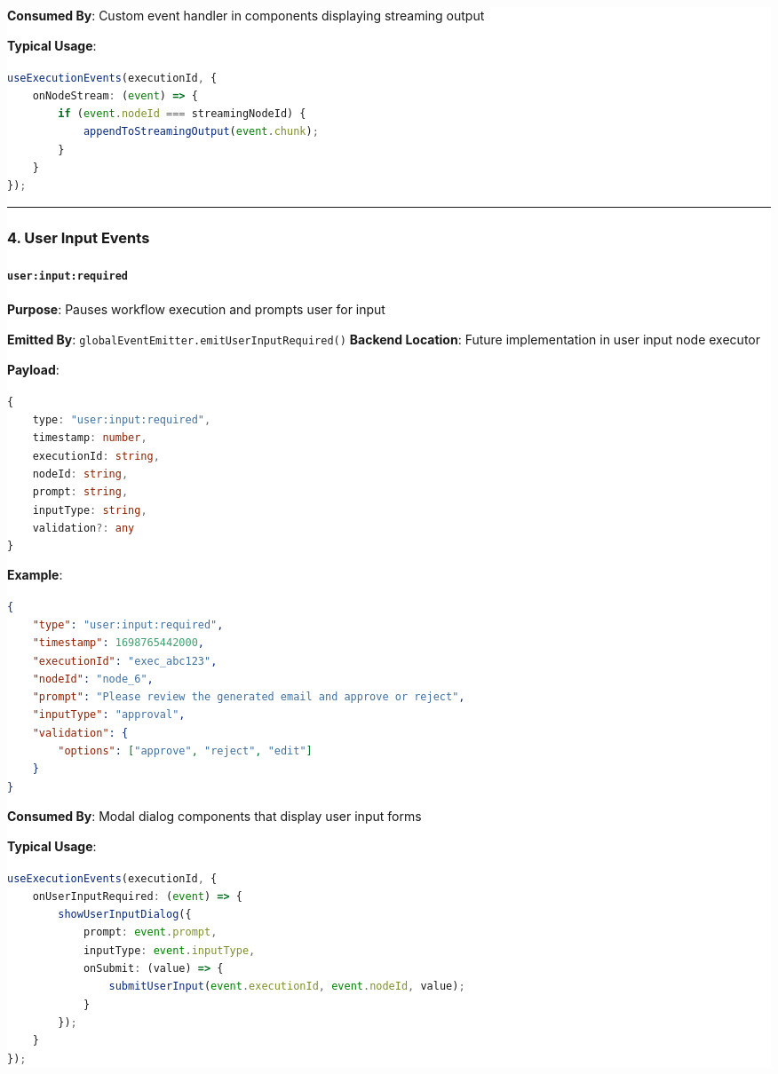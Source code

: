 **Consumed By**: Custom event handler in components displaying streaming output

**Typical Usage**:
```typescript
useExecutionEvents(executionId, {
    onNodeStream: (event) => {
        if (event.nodeId === streamingNodeId) {
            appendToStreamingOutput(event.chunk);
        }
    }
});
```

---

### 4. User Input Events

#### `user:input:required`

**Purpose**: Pauses workflow execution and prompts user for input

**Emitted By**: `globalEventEmitter.emitUserInputRequired()`
**Backend Location**: Future implementation in user input node executor

**Payload**:
```typescript
{
    type: "user:input:required",
    timestamp: number,
    executionId: string,
    nodeId: string,
    prompt: string,
    inputType: string,
    validation?: any
}
```

**Example**:
```json
{
    "type": "user:input:required",
    "timestamp": 1698765442000,
    "executionId": "exec_abc123",
    "nodeId": "node_6",
    "prompt": "Please review the generated email and approve or reject",
    "inputType": "approval",
    "validation": {
        "options": ["approve", "reject", "edit"]
    }
}
```

**Consumed By**: Modal dialog components that display user input forms

**Typical Usage**:
```typescript
useExecutionEvents(executionId, {
    onUserInputRequired: (event) => {
        showUserInputDialog({
            prompt: event.prompt,
            inputType: event.inputType,
            onSubmit: (value) => {
                submitUserInput(event.executionId, event.nodeId, value);
            }
        });
    }
});
```
